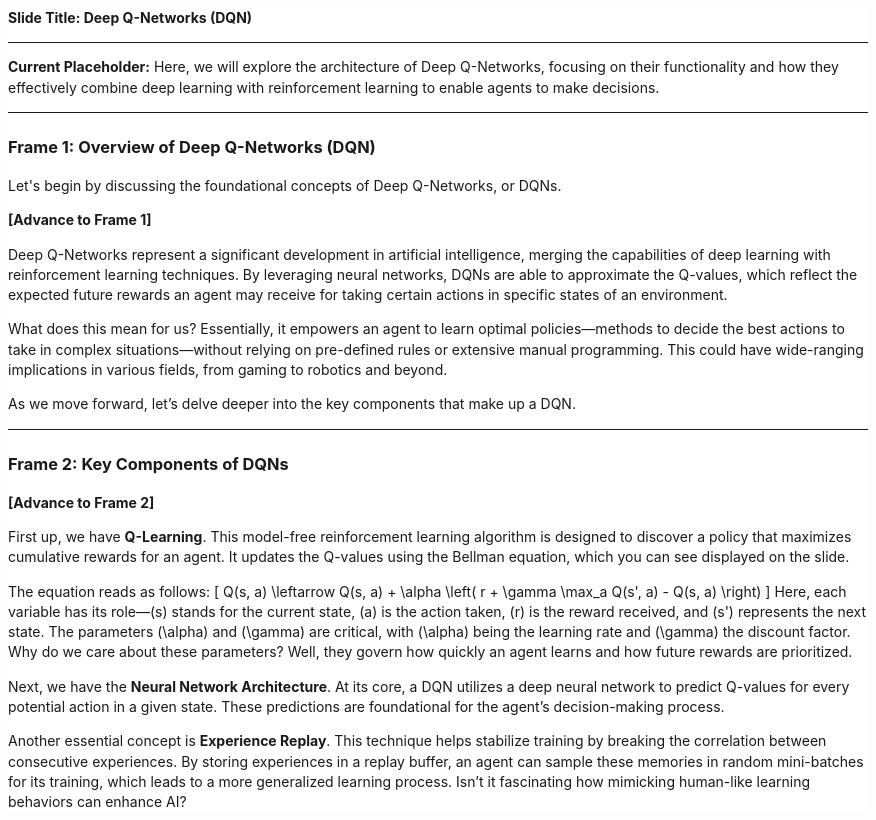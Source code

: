 **Slide Title: Deep Q-Networks (DQN)**

---

**Current Placeholder:** Here, we will explore the architecture of Deep Q-Networks, focusing on their functionality and how they effectively combine deep learning with reinforcement learning to enable agents to make decisions.

---

### Frame 1: Overview of Deep Q-Networks (DQN)

Let's begin by discussing the foundational concepts of Deep Q-Networks, or DQNs. 

**[Advance to Frame 1]**

Deep Q-Networks represent a significant development in artificial intelligence, merging the capabilities of deep learning with reinforcement learning techniques. By leveraging neural networks, DQNs are able to approximate the Q-values, which reflect the expected future rewards an agent may receive for taking certain actions in specific states of an environment.

What does this mean for us? Essentially, it empowers an agent to learn optimal policies—methods to decide the best actions to take in complex situations—without relying on pre-defined rules or extensive manual programming. This could have wide-ranging implications in various fields, from gaming to robotics and beyond. 

As we move forward, let’s delve deeper into the key components that make up a DQN.

---

### Frame 2: Key Components of DQNs

**[Advance to Frame 2]** 

First up, we have **Q-Learning**. This model-free reinforcement learning algorithm is designed to discover a policy that maximizes cumulative rewards for an agent. It updates the Q-values using the Bellman equation, which you can see displayed on the slide. 

The equation reads as follows:
\[
Q(s, a) \leftarrow Q(s, a) + \alpha \left( r + \gamma \max_a Q(s', a) - Q(s, a) \right)
\]
Here, each variable has its role—\(s\) stands for the current state, \(a\) is the action taken, \(r\) is the reward received, and \(s'\) represents the next state. The parameters \(\alpha\) and \(\gamma\) are critical, with \(\alpha\) being the learning rate and \(\gamma\) the discount factor. Why do we care about these parameters? Well, they govern how quickly an agent learns and how future rewards are prioritized.

Next, we have the **Neural Network Architecture**. At its core, a DQN utilizes a deep neural network to predict Q-values for every potential action in a given state. These predictions are foundational for the agent’s decision-making process.

Another essential concept is **Experience Replay**. This technique helps stabilize training by breaking the correlation between consecutive experiences. By storing experiences in a replay buffer, an agent can sample these memories in random mini-batches for its training, which leads to a more generalized learning process. Isn’t it fascinating how mimicking human-like learning behaviors can enhance AI?
